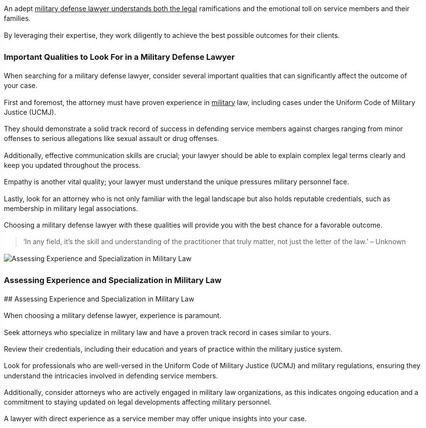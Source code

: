 An adept [military defense lawyer understands both the legal](https://ucmjmilitarylaw.com/military-bases/georgia-military-law/ "Military Law in Georgia: Guide to UCMJ Courts-Martial and Legal Defense") ramifications and the emotional toll on service members and their families.

By leveraging their expertise, they work diligently to achieve the best possible outcomes for their clients.

### Important Qualities to Look For in a Military Defense Lawyer

When searching for a military defense lawyer, consider several important qualities that can significantly affect the outcome of your case.

First and foremost, the attorney must have proven experience in [military](https://ucmjmilitarylaw.com/military-bases/aberdeen-proving-ground/ "Aberdeen Proving Ground Military Law & UCMJ Legal Guide") law, including cases under the Uniform Code of Military Justice (UCMJ).

They should demonstrate a solid track record of success in defending service members against charges ranging from minor offenses to serious allegations like sexual assault or drug offenses.

Additionally, effective communication skills are crucial; your lawyer should be able to explain complex legal terms clearly and keep you updated throughout the process.

Empathy is another vital quality; your lawyer must understand the unique pressures military personnel face.

Lastly, look for an attorney who is not only familiar with the legal landscape but also holds reputable credentials, such as membership in military legal associations.

Choosing a military defense lawyer with these qualities will provide you with the best chance for a favorable outcome.

> ‘In any field, it’s the skill and understanding of the practitioner that truly matter, not just the letter of the law.’ – Unknown

![Assessing Experience and Specialization in Military Law](https://im.runware.ai/image/ws/2/ii/4cf5ce34-1bf7-4136-a5a2-4cf4ced927f4.jpg)

### Assessing Experience and Specialization in Military Law

\## Assessing Experience and Specialization in Military Law

When choosing a military defense lawyer, experience is paramount.

Seek attorneys who specialize in military law and have a proven track record in cases similar to yours.

Review their credentials, including their education and years of practice within the military justice system.

Look for professionals who are well-versed in the Uniform Code of Military Justice (UCMJ) and military regulations, ensuring they understand the intricacies involved in defending service members.

Additionally, consider attorneys who are actively engaged in military law organizations, as this indicates ongoing education and a commitment to staying updated on legal developments affecting military personnel.

A lawyer with direct experience as a service member may offer unique insights into your case.
